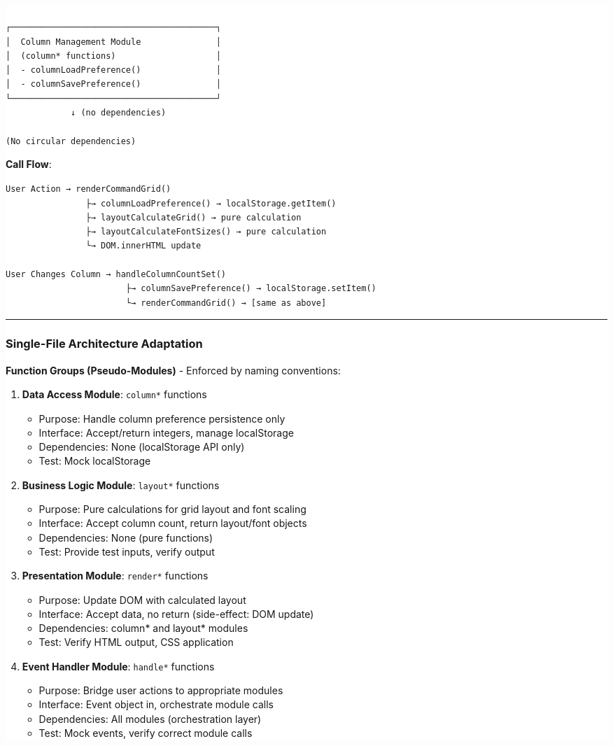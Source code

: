 ```

┌─────────────────────────────────────────┐
│  Column Management Module               │
│  (column* functions)                    │
│  - columnLoadPreference()               │
│  - columnSavePreference()               │
└─────────────────────────────────────────┘
             ↓ (no dependencies)

(No circular dependencies)
```

**Call Flow**:
```
User Action → renderCommandGrid()
                ├→ columnLoadPreference() → localStorage.getItem()
                ├→ layoutCalculateGrid() → pure calculation
                ├→ layoutCalculateFontSizes() → pure calculation
                └→ DOM.innerHTML update

User Changes Column → handleColumnCountSet()
                        ├→ columnSavePreference() → localStorage.setItem()
                        └→ renderCommandGrid() → [same as above]
```

---

### Single-File Architecture Adaptation

**Function Groups (Pseudo-Modules)** - Enforced by naming conventions:

1. **Data Access Module**: `column*` functions
   - Purpose: Handle column preference persistence only
   - Interface: Accept/return integers, manage localStorage
   - Dependencies: None (localStorage API only)
   - Test: Mock localStorage

2. **Business Logic Module**: `layout*` functions
   - Purpose: Pure calculations for grid layout and font scaling
   - Interface: Accept column count, return layout/font objects
   - Dependencies: None (pure functions)
   - Test: Provide test inputs, verify output

3. **Presentation Module**: `render*` functions
   - Purpose: Update DOM with calculated layout
   - Interface: Accept data, no return (side-effect: DOM update)
   - Dependencies: column* and layout* modules
   - Test: Verify HTML output, CSS application

4. **Event Handler Module**: `handle*` functions
   - Purpose: Bridge user actions to appropriate modules
   - Interface: Event object in, orchestrate module calls
   - Dependencies: All modules (orchestration layer)
   - Test: Mock events, verify correct module calls
